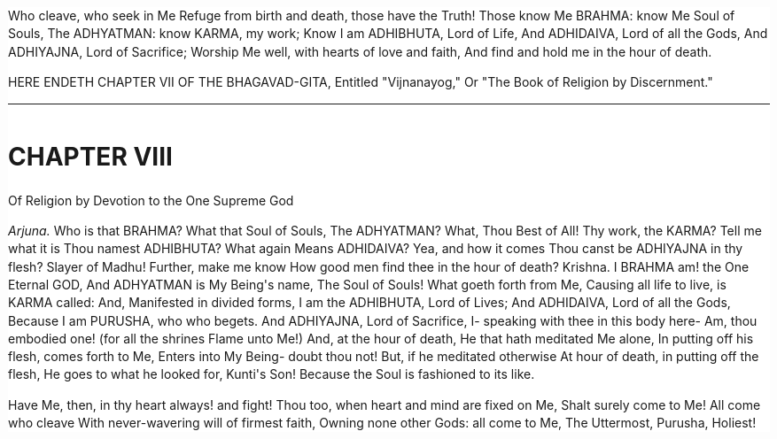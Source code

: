 Who cleave, who seek in Me
Refuge from birth and death, those have the Truth!
Those know Me BRAHMA: know Me Soul of Souls,
The ADHYATMAN: know KARMA, my work;
Know I am ADHIBHUTA, Lord of Life,
And ADHIDAIVA, Lord of all the Gods,
And ADHIYAJNA, Lord of Sacrifice;
Worship Me well, with hearts of love and faith,
And find and hold me in the hour of death.

HERE ENDETH CHAPTER VII OF THE
BHAGAVAD-GITA,
Entitled "Vijnanayog,"
Or "The Book of Religion by Discernment."

* * *

# CHAPTER VIII
Of Religion by Devotion to the One Supreme God

*Arjuna.* Who is that BRAHMA? What that Soul of Souls,
The ADHYATMAN? What, Thou Best of All!
Thy work, the KARMA? Tell me what it is
Thou namest ADHIBHUTA? What again
Means ADHIDAIVA? Yea, and how it comes
Thou canst be ADHIYAJNA in thy flesh?
Slayer of Madhu! Further, make me know
How good men find thee in the hour of death?
Krishna. I BRAHMA am! the One Eternal GOD,
And ADHYATMAN is My Being's name,
The Soul of Souls! What goeth forth from Me,
Causing all life to live, is KARMA called:
And, Manifested in divided forms,
I am the ADHIBHUTA, Lord of Lives;
And ADHIDAIVA, Lord of all the Gods,
Because I am PURUSHA, who who begets.
And ADHIYAJNA, Lord of Sacrifice,
I- speaking with thee in this body here-
Am, thou embodied one! (for all the shrines
Flame unto Me!) And, at the hour of death,
He that hath meditated Me alone,
In putting off his flesh, comes forth to Me,
Enters into My Being- doubt thou not!
But, if he meditated otherwise
At hour of death, in putting off the flesh,
He goes to what he looked for, Kunti's Son!
Because the Soul is fashioned to its like.

Have Me, then, in thy heart always! and fight!
Thou too, when heart and mind are fixed on Me,
Shalt surely come to Me! All come who cleave
With never-wavering will of firmest faith,
Owning none other Gods: all come to Me,
The Uttermost, Purusha, Holiest!
